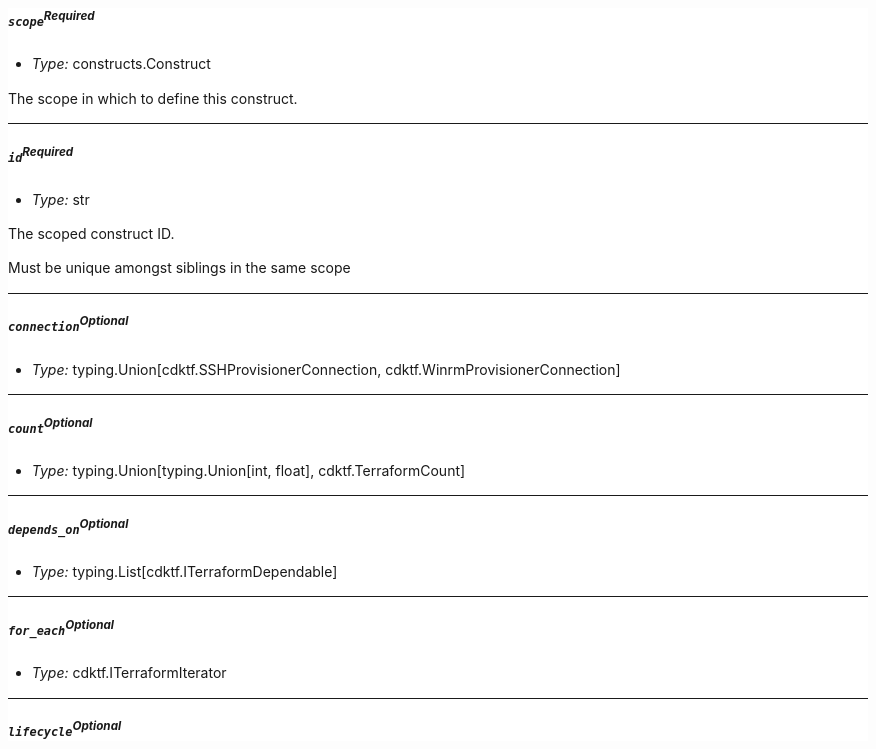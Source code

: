 
##### `scope`<sup>Required</sup> <a name="scope" id="@cdktf/provider-tfe.workspaceRun.WorkspaceRun.Initializer.parameter.scope"></a>

- *Type:* constructs.Construct

The scope in which to define this construct.

---

##### `id`<sup>Required</sup> <a name="id" id="@cdktf/provider-tfe.workspaceRun.WorkspaceRun.Initializer.parameter.id"></a>

- *Type:* str

The scoped construct ID.

Must be unique amongst siblings in the same scope

---

##### `connection`<sup>Optional</sup> <a name="connection" id="@cdktf/provider-tfe.workspaceRun.WorkspaceRun.Initializer.parameter.connection"></a>

- *Type:* typing.Union[cdktf.SSHProvisionerConnection, cdktf.WinrmProvisionerConnection]

---

##### `count`<sup>Optional</sup> <a name="count" id="@cdktf/provider-tfe.workspaceRun.WorkspaceRun.Initializer.parameter.count"></a>

- *Type:* typing.Union[typing.Union[int, float], cdktf.TerraformCount]

---

##### `depends_on`<sup>Optional</sup> <a name="depends_on" id="@cdktf/provider-tfe.workspaceRun.WorkspaceRun.Initializer.parameter.dependsOn"></a>

- *Type:* typing.List[cdktf.ITerraformDependable]

---

##### `for_each`<sup>Optional</sup> <a name="for_each" id="@cdktf/provider-tfe.workspaceRun.WorkspaceRun.Initializer.parameter.forEach"></a>

- *Type:* cdktf.ITerraformIterator

---

##### `lifecycle`<sup>Optional</sup> <a name="lifecycle" id="@cdktf/provider-tfe.workspaceRun.WorkspaceRun.Initializer.parameter.lifecycle"></a>
